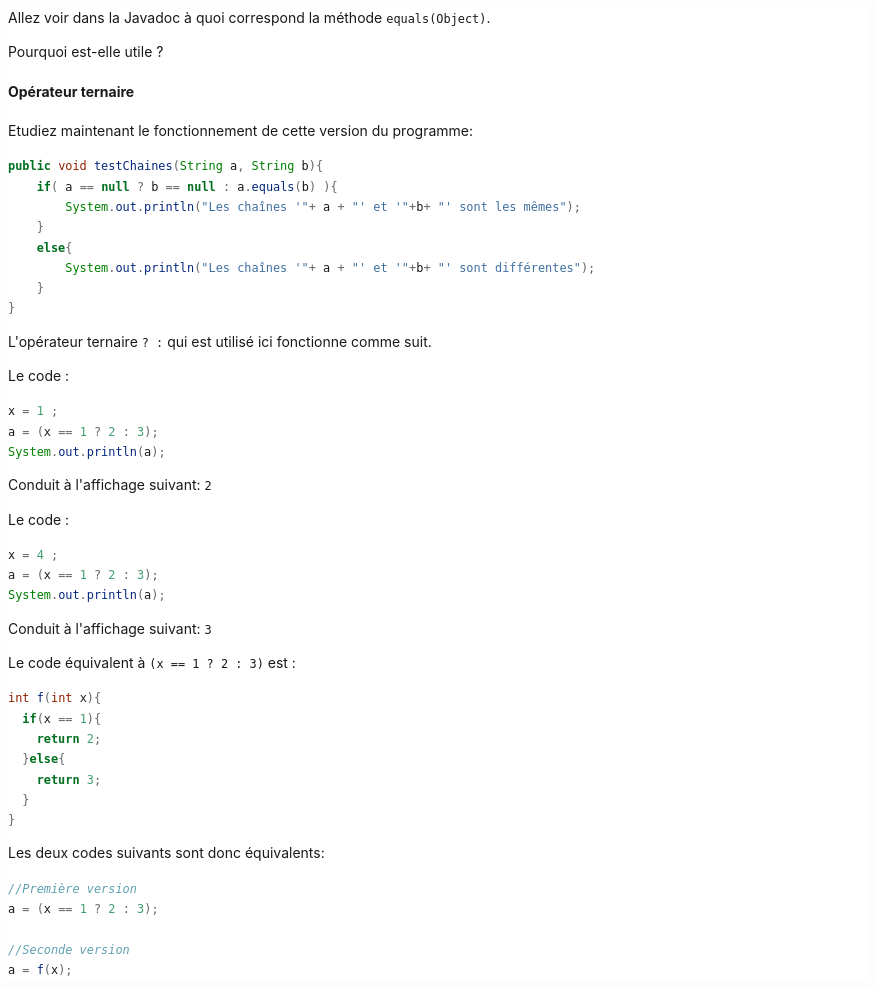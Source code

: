 Allez voir dans la Javadoc à quoi correspond la méthode `equals(Object)`.

Pourquoi est-elle utile ?


#### Opérateur ternaire

Etudiez maintenant le fonctionnement de cette version du programme:

```java
public void testChaines(String a, String b){
    if( a == null ? b == null : a.equals(b) ){
        System.out.println("Les chaînes '"+ a + "' et '"+b+ "' sont les mêmes");
    }
    else{
        System.out.println("Les chaînes '"+ a + "' et '"+b+ "' sont différentes");
    }
}
```
L'opérateur ternaire `? :` qui est utilisé ici fonctionne comme suit.

Le code :

```java
x = 1 ;
a = (x == 1 ? 2 : 3);
System.out.println(a);
```
Conduit à l'affichage suivant: `2`

Le code :

```java
x = 4 ;
a = (x == 1 ? 2 : 3);
System.out.println(a);
```
Conduit à l'affichage suivant: `3`

Le code équivalent à `(x == 1 ? 2 : 3)` est :

```java
int f(int x){
  if(x == 1){
    return 2;
  }else{
    return 3;
  }
}
```

Les deux codes suivants sont donc équivalents:

```java
//Première version
a = (x == 1 ? 2 : 3);

//Seconde version
a = f(x);
```

